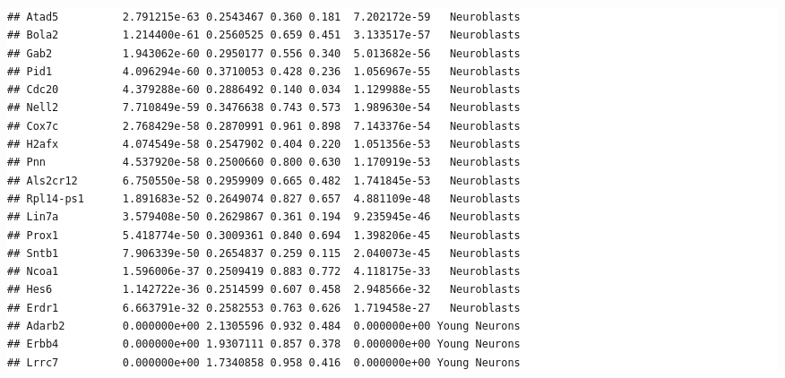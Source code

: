     ## Atad5          2.791215e-63 0.2543467 0.360 0.181  7.202172e-59   Neuroblasts
    ## Bola2          1.214400e-61 0.2560525 0.659 0.451  3.133517e-57   Neuroblasts
    ## Gab2           1.943062e-60 0.2950177 0.556 0.340  5.013682e-56   Neuroblasts
    ## Pid1           4.096294e-60 0.3710053 0.428 0.236  1.056967e-55   Neuroblasts
    ## Cdc20          4.379288e-60 0.2886492 0.140 0.034  1.129988e-55   Neuroblasts
    ## Nell2          7.710849e-59 0.3476638 0.743 0.573  1.989630e-54   Neuroblasts
    ## Cox7c          2.768429e-58 0.2870991 0.961 0.898  7.143376e-54   Neuroblasts
    ## H2afx          4.074549e-58 0.2547902 0.404 0.220  1.051356e-53   Neuroblasts
    ## Pnn            4.537920e-58 0.2500660 0.800 0.630  1.170919e-53   Neuroblasts
    ## Als2cr12       6.750550e-58 0.2959909 0.665 0.482  1.741845e-53   Neuroblasts
    ## Rpl14-ps1      1.891683e-52 0.2649074 0.827 0.657  4.881109e-48   Neuroblasts
    ## Lin7a          3.579408e-50 0.2629867 0.361 0.194  9.235945e-46   Neuroblasts
    ## Prox1          5.418774e-50 0.3009361 0.840 0.694  1.398206e-45   Neuroblasts
    ## Sntb1          7.906339e-50 0.2654837 0.259 0.115  2.040073e-45   Neuroblasts
    ## Ncoa1          1.596006e-37 0.2509419 0.883 0.772  4.118175e-33   Neuroblasts
    ## Hes6           1.142722e-36 0.2514599 0.607 0.458  2.948566e-32   Neuroblasts
    ## Erdr1          6.663791e-32 0.2582553 0.763 0.626  1.719458e-27   Neuroblasts
    ## Adarb2         0.000000e+00 2.1305596 0.932 0.484  0.000000e+00 Young Neurons
    ## Erbb4          0.000000e+00 1.9307111 0.857 0.378  0.000000e+00 Young Neurons
    ## Lrrc7          0.000000e+00 1.7340858 0.958 0.416  0.000000e+00 Young Neurons